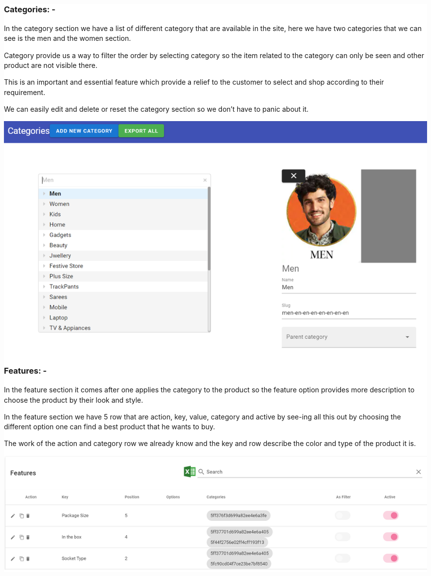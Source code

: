 ### Categories: -

In the category section we have a list of different category that are available in the site, here we have two categories that we can see is the men and the women section.

Category provide us a way to filter the order by selecting category so the item related to the category can only be seen and other product are not visible there.

This is an important and essential feature which provide a relief to the customer to select and shop according to their requirement.

We can easily edit and delete or reset the category section so we don’t have to panic about it.

<center><img src="./img/categories.png"></center>

### Features: -

In the feature section it comes after one applies the category to the product so the feature option provides more description to choose the product by their look and style.

In the feature section we have 5 row that are action, key, value, category and active by see-ing all this out by choosing the different option one can find a best product that he wants to buy.

The work of the action and category row we already know and the key and row describe the color and type of the product it is.

<center><img src="./img/list-features.png"></center>
